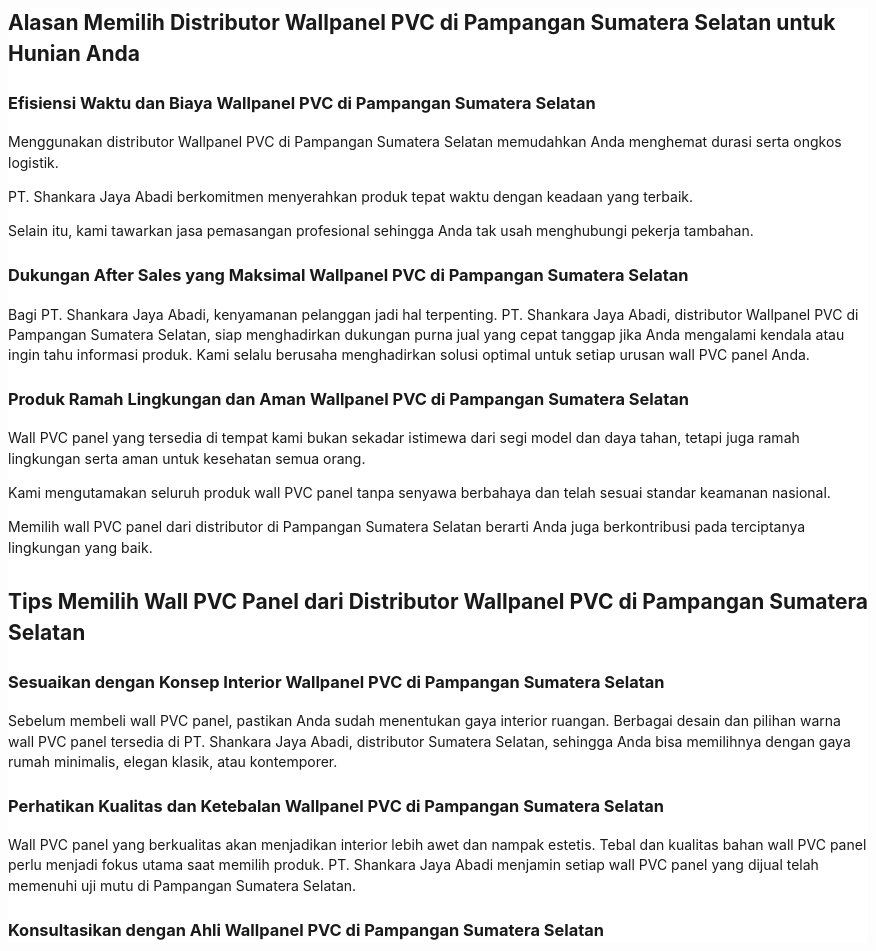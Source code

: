 ## Alasan Memilih Distributor Wallpanel PVC di Pampangan Sumatera Selatan untuk Hunian Anda

### Efisiensi Waktu dan Biaya Wallpanel PVC di Pampangan Sumatera Selatan

Menggunakan distributor Wallpanel PVC di Pampangan Sumatera Selatan memudahkan Anda menghemat durasi serta ongkos logistik.

PT. Shankara Jaya Abadi berkomitmen menyerahkan produk tepat waktu dengan keadaan yang terbaik.

Selain itu, kami tawarkan jasa pemasangan profesional sehingga Anda tak usah menghubungi pekerja tambahan.

### Dukungan After Sales yang Maksimal Wallpanel PVC di Pampangan Sumatera Selatan

Bagi PT. Shankara Jaya Abadi, kenyamanan pelanggan jadi hal terpenting. PT. Shankara Jaya Abadi, distributor Wallpanel PVC di Pampangan Sumatera Selatan, siap menghadirkan dukungan purna jual yang cepat tanggap jika Anda mengalami kendala atau ingin tahu informasi produk. Kami selalu berusaha menghadirkan solusi optimal untuk setiap urusan wall PVC panel Anda.

### Produk Ramah Lingkungan dan Aman Wallpanel PVC di Pampangan Sumatera Selatan

Wall PVC panel yang tersedia di tempat kami bukan sekadar istimewa dari segi model dan daya tahan, tetapi juga ramah lingkungan serta aman untuk kesehatan semua orang.

Kami mengutamakan seluruh produk wall PVC panel tanpa senyawa berbahaya dan telah sesuai standar keamanan nasional.

Memilih wall PVC panel dari distributor di Pampangan Sumatera Selatan berarti Anda juga berkontribusi pada terciptanya lingkungan yang baik.

## Tips Memilih Wall PVC Panel dari Distributor Wallpanel PVC di Pampangan Sumatera Selatan

### Sesuaikan dengan Konsep Interior Wallpanel PVC di Pampangan Sumatera Selatan

Sebelum membeli wall PVC panel, pastikan Anda sudah menentukan gaya interior ruangan. Berbagai desain dan pilihan warna wall PVC panel tersedia di PT. Shankara Jaya Abadi, distributor Sumatera Selatan, sehingga Anda bisa memilihnya dengan gaya rumah minimalis, elegan klasik, atau kontemporer.

### Perhatikan Kualitas dan Ketebalan Wallpanel PVC di Pampangan Sumatera Selatan

Wall PVC panel yang berkualitas akan menjadikan interior lebih awet dan nampak estetis. Tebal dan kualitas bahan wall PVC panel perlu menjadi fokus utama saat memilih produk. PT. Shankara Jaya Abadi menjamin setiap wall PVC panel yang dijual telah memenuhi uji mutu di Pampangan Sumatera Selatan.

### Konsultasikan dengan Ahli Wallpanel PVC di Pampangan Sumatera Selatan
